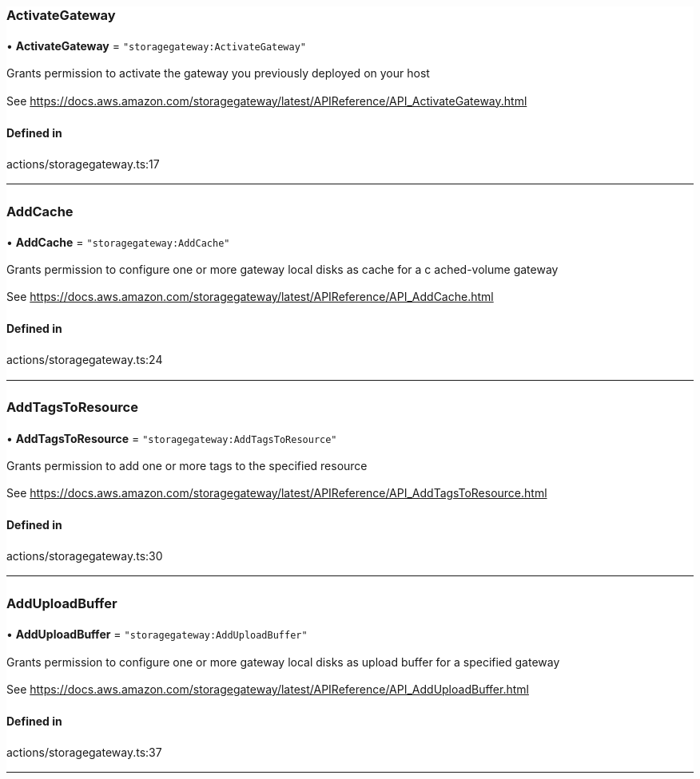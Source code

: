 ### ActivateGateway

• **ActivateGateway** = ``"storagegateway:ActivateGateway"``

Grants permission to activate the gateway you previously deployed on your host

See https://docs.aws.amazon.com/storagegateway/latest/APIReference/API_ActivateGateway.html

#### Defined in

actions/storagegateway.ts:17

___

### AddCache

• **AddCache** = ``"storagegateway:AddCache"``

Grants permission to configure one or more gateway local disks as cache for a c
ached-volume gateway

See https://docs.aws.amazon.com/storagegateway/latest/APIReference/API_AddCache.html

#### Defined in

actions/storagegateway.ts:24

___

### AddTagsToResource

• **AddTagsToResource** = ``"storagegateway:AddTagsToResource"``

Grants permission to add one or more tags to the specified resource

See https://docs.aws.amazon.com/storagegateway/latest/APIReference/API_AddTagsToResource.html

#### Defined in

actions/storagegateway.ts:30

___

### AddUploadBuffer

• **AddUploadBuffer** = ``"storagegateway:AddUploadBuffer"``

Grants permission to configure one or more gateway local disks as upload buffer
for a specified gateway

See https://docs.aws.amazon.com/storagegateway/latest/APIReference/API_AddUploadBuffer.html

#### Defined in

actions/storagegateway.ts:37

___
